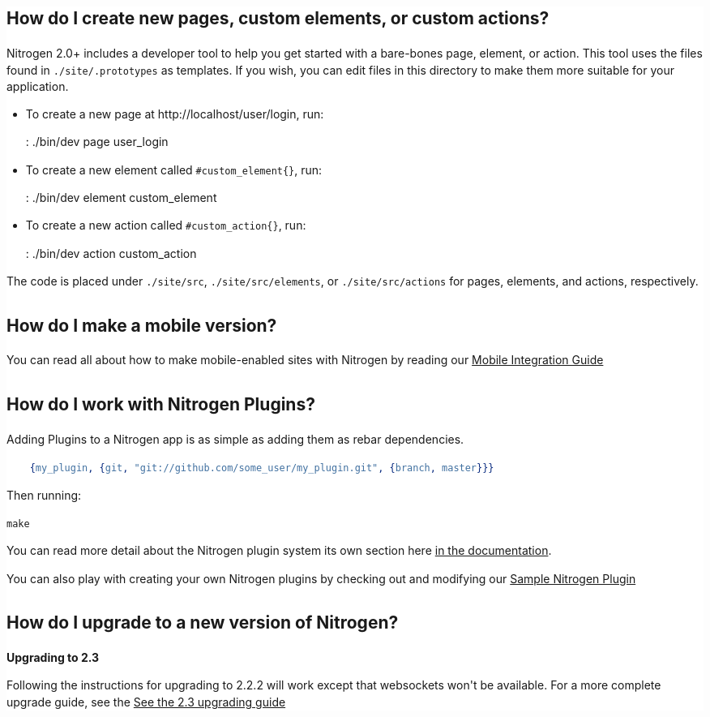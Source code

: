 ## How do I create new pages, custom elements, or custom actions?

  Nitrogen 2.0+ includes a developer tool to help you get started with a
  bare-bones page, element, or action. This tool uses the files found in
  `./site/.prototypes` as templates. If you wish, you can edit files in this
  directory to make them more suitable for your application.

 *  To create a new page at http://localhost/user/login, run:

    : ./bin/dev page user_login

 *  To create a new element called `#custom_element{}`, run:

    : ./bin/dev element custom_element

 *  To create a new action called `#custom_action{}`, run:

    : ./bin/dev action custom_action

  The code is placed under `./site/src`, `./site/src/elements`, or
  `./site/src/actions` for pages, elements, and actions,
  respectively. 

## How do I make a mobile version?

  You can read all about how to make mobile-enabled sites with Nitrogen by
  reading our
  [Mobile Integration Guide](/doc/jquery_mobile_integration.md)

## How do I work with Nitrogen Plugins?

  Adding Plugins to a Nitrogen app is as simple as adding them as rebar dependencies.

```erlang
    {my_plugin, {git, "git://github.com/some_user/my_plugin.git", {branch, master}}}

```

  Then running:

    make

  You can read more detail about the Nitrogen plugin system its own section
  here [in the documentation](/doc/plugins.md).

  You can also play with creating your own Nitrogen plugins by checking out and
  modifying our
  [Sample Nitrogen Plugin](https://github.com/nitrogen/sample_nitrogen_plugin)

## How do I upgrade to a new version of Nitrogen?

  **Upgrading to 2.3**
    
  Following the instructions for upgrading to 2.2.2 will work except that
  websockets won't be available. For a more complete upgrade guide, see the
  [See the 2.3 upgrading guide](/doc/upgrade2.3.md)
